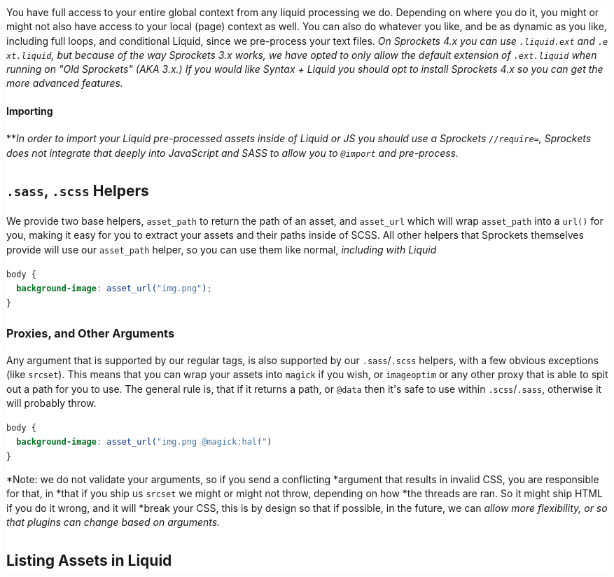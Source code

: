 You have full access to your entire global context from any liquid processing
we do.  Depending on where you do it, you might or might not also have
access to your local (page) context as well. You can also do whatever you
like, and be as dynamic as you like, including full loops, and conditional
Liquid, since we pre-process your text files. *On Sprockets 4.x you can use
`.liquid.ext` and `.ext.liquid`, but because of the way Sprockets 3.x works, we
have opted to only allow the default extension of `.ext.liquid` when running
on "Old Sprockets" (AKA 3.x.)  If you would like Syntax + Liquid you should
opt to install Sprockets 4.x so you can get the more advanced features.*

#### Importing

***In order to import your Liquid pre-processed assets inside of Liquid or JS
*you should use a Sprockets `//require=`, Sprockets does not integrate that
*deeply into JavaScript and SASS to allow you to `@import` and pre-process.***

## `.sass`, `.scss` Helpers

We provide two base helpers, `asset_path` to return the path of an asset,
and `asset_url` which will wrap `asset_path` into a `url()` for you,
making it easy for you to extract your assets and their paths inside of
SCSS.  All other helpers that Sprockets themselves provide will use our
`asset_path` helper, so you can use them like normal, *including with Liquid*

```scss
body {
  background-image: asset_url("img.png");
}
```

### Proxies, and Other Arguments

Any argument that is supported by our regular tags, is also supported by
our `.sass`/`.scss` helpers, with a few obvious exceptions (like `srcset`).
 This means that you can wrap your assets into `magick` if you wish, or
`imageoptim` or any other proxy that is able to spit out a path for you
to use.  The general rule is, that if it returns a path, or `@data` then
it's safe to use within `.scss`/`.sass`, otherwise it will probably throw.

```scss
body {
  background-image: asset_url("img.png @magick:half")
}
```

*Note: we do not validate your arguments, so if you send a conflicting
*argument that results in invalid CSS, you are responsible for that, in
*that if you ship us `srcset` we might or might not throw, depending on how
*the threads are ran. So it might ship HTML if you do it wrong, and it will
*break your CSS, this is by design so that if possible, in the future, we can
*allow more flexibility, or so that plugins can change based on arguments.*

## Listing Assets in Liquid

